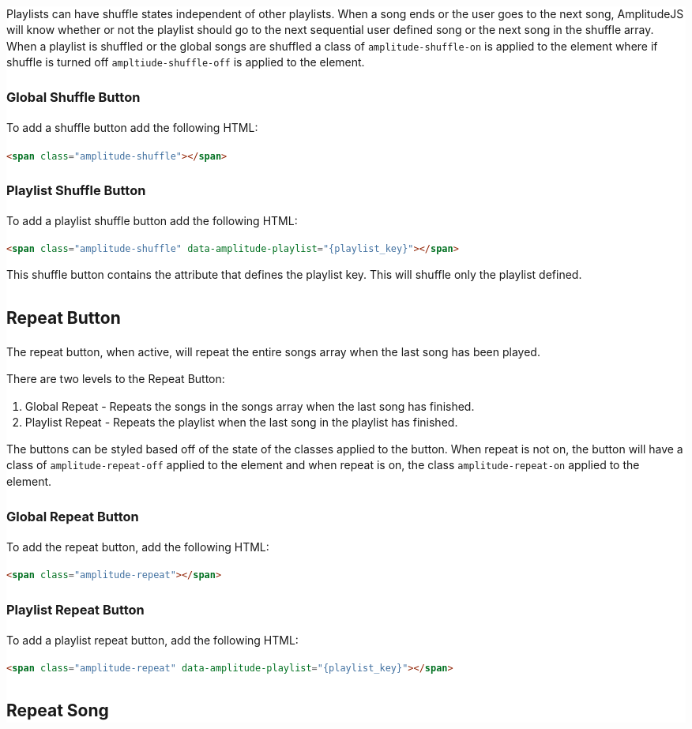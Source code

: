 Playlists can have shuffle states independent of other playlists. When a song ends or the user goes to the next song, AmplitudeJS will know whether or not the playlist should go to the next sequential user defined song or the next song in the shuffle array. When a playlist is shuffled or the global songs are shuffled a class of `amplitude-shuffle-on` is applied to the element where if shuffle is turned off `ampltiude-shuffle-off` is applied to the element.

### Global Shuffle Button

To add a shuffle button add the following HTML:

```html
<span class="amplitude-shuffle"></span>
```

### Playlist Shuffle Button

To add a playlist shuffle button add the following HTML:

```html
<span class="amplitude-shuffle" data-amplitude-playlist="{playlist_key}"></span>
```

This shuffle button contains the attribute that defines the playlist key. This
will shuffle only the playlist defined.

## Repeat Button

The repeat button, when active, will repeat the entire songs array when the last song has been played.

There are two levels to the Repeat Button:

1. Global Repeat - Repeats the songs in the songs array when the last song has finished.
2. Playlist Repeat - Repeats the playlist when the last song in the playlist has finished.

The buttons can be styled based off of the state of the classes applied to the button. When repeat is not on, the button will have a class of `amplitude-repeat-off` applied to the element and when repeat is on, the class `amplitude-repeat-on` applied to the element.

### Global Repeat Button

To add the repeat button, add the following HTML:

```html
<span class="amplitude-repeat"></span>
```

### Playlist Repeat Button

To add a playlist repeat button, add the following HTML:

```html
<span class="amplitude-repeat" data-amplitude-playlist="{playlist_key}"></span>
```

## Repeat Song

